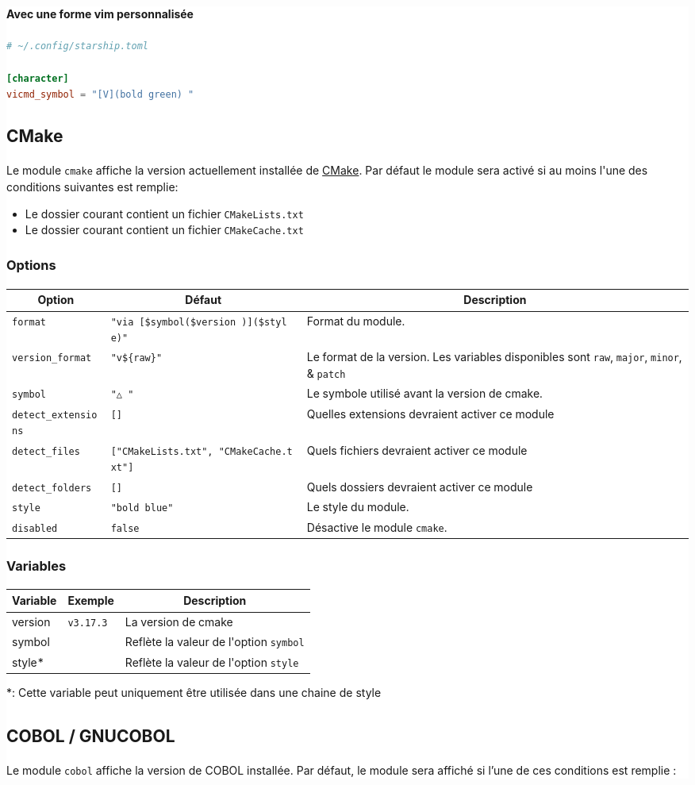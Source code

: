#### Avec une forme vim personnalisée

```toml
# ~/.config/starship.toml

[character]
vicmd_symbol = "[V](bold green) "
```

## CMake

Le module `cmake` affiche la version actuellement installée de [CMake](https://cmake.org/). Par défaut le module sera activé si au moins l'une des conditions suivantes est remplie:

- Le dossier courant contient un fichier `CMakeLists.txt`
- Le dossier courant contient un fichier `CMakeCache.txt`

### Options

| Option              | Défaut                                 | Description                                                                                |
| ------------------- | -------------------------------------- | ------------------------------------------------------------------------------------------ |
| `format`            | `"via [$symbol($version )]($style)"`   | Format du module.                                                                          |
| `version_format`    | `"v${raw}"`                            | Le format de la version. Les variables disponibles sont `raw`, `major`, `minor`, & `patch` |
| `symbol`            | `"△ "`                                 | Le symbole utilisé avant la version de cmake.                                              |
| `detect_extensions` | `[]`                                   | Quelles extensions devraient activer ce module                                             |
| `detect_files`      | `["CMakeLists.txt", "CMakeCache.txt"]` | Quels fichiers devraient activer ce module                                                 |
| `detect_folders`    | `[]`                                   | Quels dossiers devraient activer ce module                                                 |
| `style`             | `"bold blue"`                          | Le style du module.                                                                        |
| `disabled`          | `false`                                | Désactive le module `cmake`.                                                               |

### Variables

| Variable  | Exemple   | Description                            |
| --------- | --------- | -------------------------------------- |
| version   | `v3.17.3` | La version de cmake                    |
| symbol    |           | Reflète la valeur de l'option `symbol` |
| style\* |           | Reflète la valeur de l'option `style`  |

*: Cette variable peut uniquement être utilisée dans une chaine de style

## COBOL / GNUCOBOL

Le module `cobol` affiche la version de COBOL installée. Par défaut, le module sera affiché si l’une de ces conditions est remplie :
